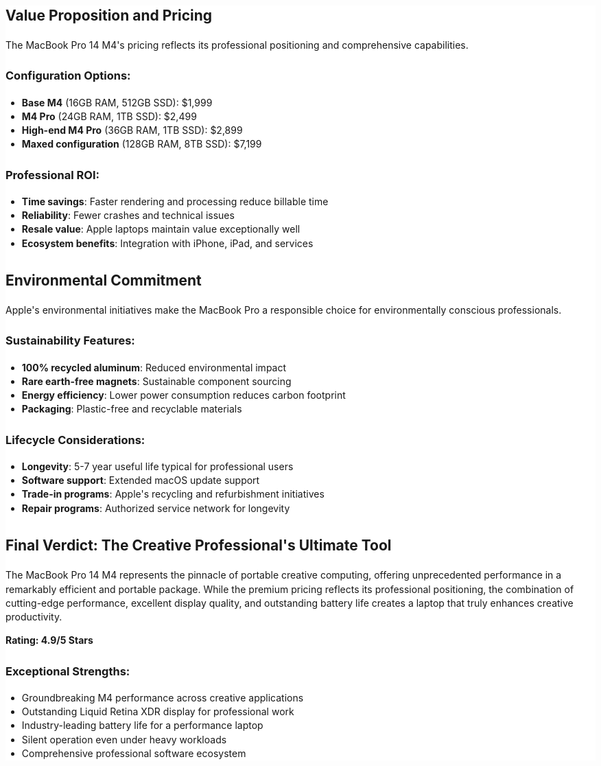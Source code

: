## Value Proposition and Pricing

The MacBook Pro 14 M4's pricing reflects its professional positioning and comprehensive capabilities.

### Configuration Options:
- **Base M4** (16GB RAM, 512GB SSD): $1,999
- **M4 Pro** (24GB RAM, 1TB SSD): $2,499
- **High-end M4 Pro** (36GB RAM, 1TB SSD): $2,899
- **Maxed configuration** (128GB RAM, 8TB SSD): $7,199

### Professional ROI:
- **Time savings**: Faster rendering and processing reduce billable time
- **Reliability**: Fewer crashes and technical issues
- **Resale value**: Apple laptops maintain value exceptionally well
- **Ecosystem benefits**: Integration with iPhone, iPad, and services

## Environmental Commitment

Apple's environmental initiatives make the MacBook Pro a responsible choice for environmentally conscious professionals.

### Sustainability Features:
- **100% recycled aluminum**: Reduced environmental impact
- **Rare earth-free magnets**: Sustainable component sourcing
- **Energy efficiency**: Lower power consumption reduces carbon footprint
- **Packaging**: Plastic-free and recyclable materials

### Lifecycle Considerations:
- **Longevity**: 5-7 year useful life typical for professional users
- **Software support**: Extended macOS update support
- **Trade-in programs**: Apple's recycling and refurbishment initiatives
- **Repair programs**: Authorized service network for longevity

## Final Verdict: The Creative Professional's Ultimate Tool

The MacBook Pro 14 M4 represents the pinnacle of portable creative computing, offering unprecedented performance in a remarkably efficient and portable package. While the premium pricing reflects its professional positioning, the combination of cutting-edge performance, excellent display quality, and outstanding battery life creates a laptop that truly enhances creative productivity.

**Rating: 4.9/5 Stars**

### Exceptional Strengths:
- Groundbreaking M4 performance across creative applications
- Outstanding Liquid Retina XDR display for professional work
- Industry-leading battery life for a performance laptop
- Silent operation even under heavy workloads
- Comprehensive professional software ecosystem
